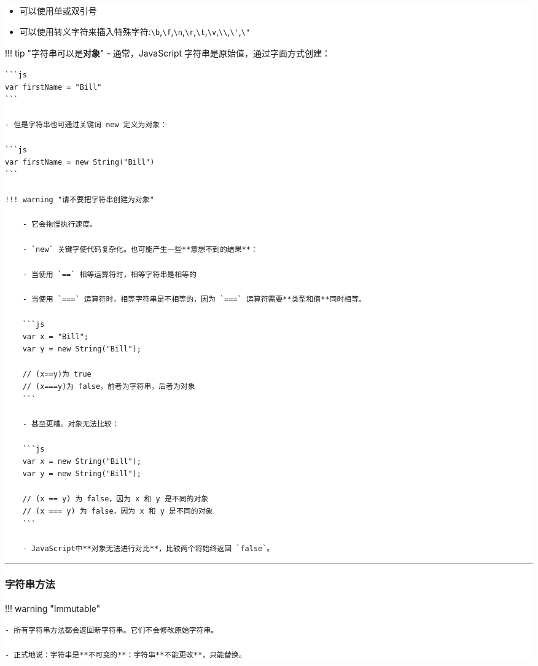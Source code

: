 - 可以使用单或双引号

- 可以使用转义字符来插入特殊字符:`\b`,`\f`,`\n`,`\r`,`\t`,`\v`,`\\`,`\'`,`\"`


!!! tip "字符串可以是**对象**"
    - 通常，JavaScript 字符串是原始值，通过字面方式创建：

    ```js
    var firstName = "Bill"
    ```

    - 但是字符串也可通过关键词 new 定义为对象：

    ```js
    var firstName = new String("Bill")
    ```

    !!! warning "请不要把字符串创建为对象"
    
        - 它会拖慢执行速度。

        - `new` 关键字使代码复杂化。也可能产生一些**意想不到的结果**：

        - 当使用 `==` 相等运算符时，相等字符串是相等的

        - 当使用 `===` 运算符时，相等字符串是不相等的，因为 `===` 运算符需要**类型和值**同时相等。

        ```js
        var x = "Bill";
        var y = new String("Bill");

        // (x==y)为 true
        // (x===y)为 false，前者为字符串，后者为对象
        ```

        - 甚至更糟。对象无法比较：
        
        ```js
        var x = new String("Bill");             
        var y = new String("Bill");

        // (x == y) 为 false，因为 x 和 y 是不同的对象
        // (x === y) 为 false，因为 x 和 y 是不同的对象
        ```

        - JavaScript中**对象无法进行对比**，比较两个将始终返回 `false`。


----

### 字符串方法

!!! warning "Immutable"
    
    - 所有字符串方法都会返回新字符串。它们不会修改原始字符串。

    - 正式地说：字符串是**不可变的**：字符串**不能更改**，只能替换。




